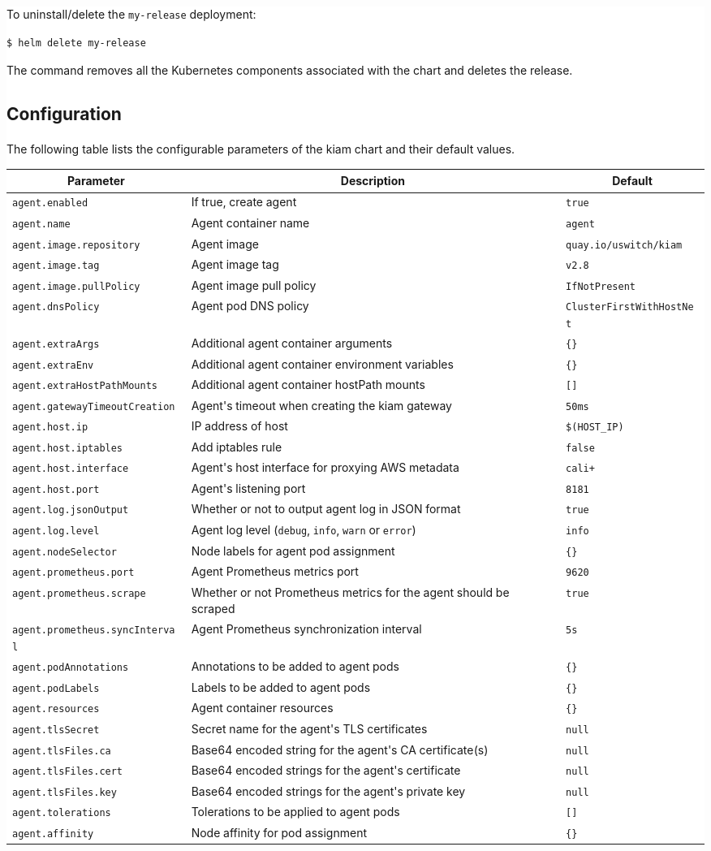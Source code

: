 To uninstall/delete the `my-release` deployment:

```console
$ helm delete my-release
```

The command removes all the Kubernetes components associated with the chart and deletes the release.

## Configuration

The following table lists the configurable parameters of the kiam chart and their default values.

| Parameter                        | Description                                                                            | Default                      |
| -------------------------------- | -------------------------------------------------------------------------------------- | ---------------------------- |
| `agent.enabled`                  | If true, create agent                                                                  | `true`                       |
| `agent.name`                     | Agent container name                                                                   | `agent`                      |
| `agent.image.repository`         | Agent image                                                                            | `quay.io/uswitch/kiam`       |
| `agent.image.tag`                | Agent image tag                                                                        | `v2.8`                       |
| `agent.image.pullPolicy`         | Agent image pull policy                                                                | `IfNotPresent`               |
| `agent.dnsPolicy`                | Agent pod DNS policy                                                                   | `ClusterFirstWithHostNet`    |
| `agent.extraArgs`                | Additional agent container arguments                                                   | `{}`                         |
| `agent.extraEnv`                 | Additional agent container environment variables                                       | `{}`                         |
| `agent.extraHostPathMounts`      | Additional agent container hostPath mounts                                             | `[]`                         |
| `agent.gatewayTimeoutCreation`   | Agent's timeout when creating the kiam gateway                                         | `50ms`                       |
| `agent.host.ip`                  | IP address of host                                                                     | `$(HOST_IP)`                 |
| `agent.host.iptables`            | Add iptables rule                                                                      | `false`                      |
| `agent.host.interface`           | Agent's host interface for proxying AWS metadata                                       | `cali+`                      |
| `agent.host.port`                | Agent's listening port                                                                 | `8181`                       |
| `agent.log.jsonOutput`           | Whether or not to output agent log in JSON format                                      | `true`                       |
| `agent.log.level`                | Agent log level (`debug`, `info`, `warn` or `error`)                                   | `info`                       |
| `agent.nodeSelector`             | Node labels for agent pod assignment                                                   | `{}`                         |
| `agent.prometheus.port`          | Agent Prometheus metrics port                                                          | `9620`                       |
| `agent.prometheus.scrape`        | Whether or not Prometheus metrics for the agent should be scraped                      | `true`                       |
| `agent.prometheus.syncInterval`  | Agent Prometheus synchronization interval                                              | `5s`                         |
| `agent.podAnnotations`           | Annotations to be added to agent pods                                                  | `{}`                         |
| `agent.podLabels`                | Labels to be added to agent pods                                                       | `{}`                         |
| `agent.resources`                | Agent container resources                                                              | `{}`                         |
| `agent.tlsSecret`                | Secret name for the agent's TLS certificates                                           | `null`                       |
| `agent.tlsFiles.ca`              | Base64 encoded string for the agent's CA certificate(s)                                | `null`                       |
| `agent.tlsFiles.cert`            | Base64 encoded strings for the agent's certificate                                     | `null`                       |
| `agent.tlsFiles.key`             | Base64 encoded strings for the agent's private key                                     | `null`                       |
| `agent.tolerations`              | Tolerations to be applied to agent pods                                                | `[]`                         |
| `agent.affinity`                 | Node affinity for pod assignment                                                       | `{}`                         |